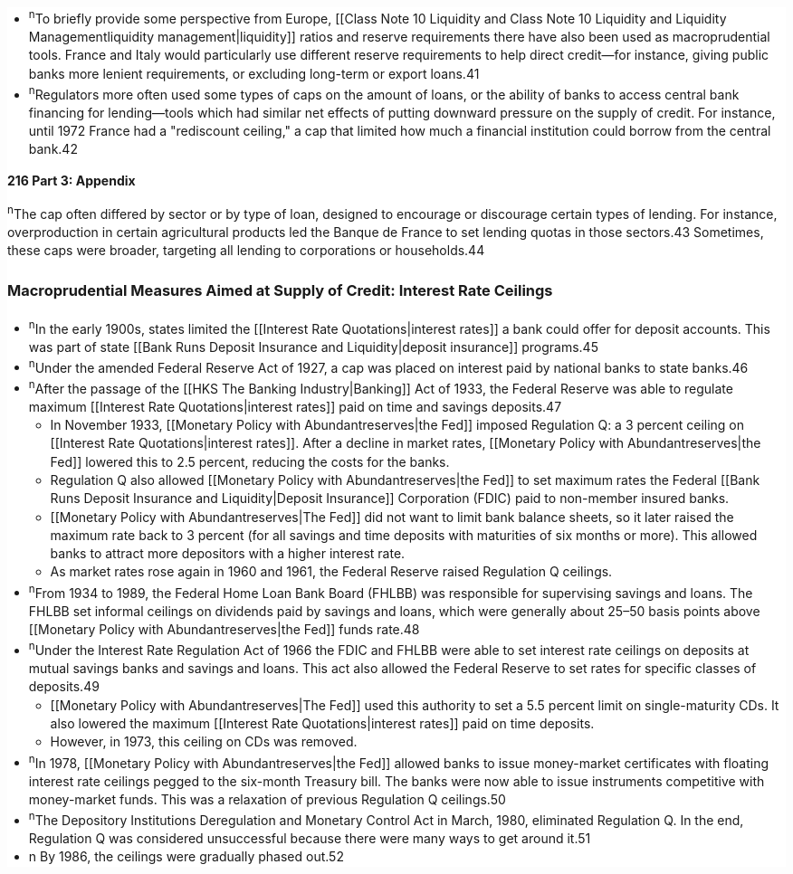 - <sup>n</sup>To briefly provide some perspective from Europe, [[Class Note 10 Liquidity and Class Note 10 Liquidity and Liquidity Managementliquidity management|liquidity]] ratios and reserve requirements there have also been used as macroprudential tools. France and Italy would particularly use different reserve requirements to help direct credit—for instance, giving public banks more lenient requirements, or excluding long-term or export loans.41
- <sup>n</sup>Regulators more often used some types of caps on the amount of loans, or the ability of banks to access central bank financing for lending—tools which had similar net effects of putting downward pressure on the supply of credit. For instance, until 1972 France had a "rediscount ceiling," a cap that limited how much a financial institution could borrow from the central bank.42

**216 Part 3: Appendix**

<sup>n</sup>The cap often differed by sector or by type of loan, designed to encourage or discourage certain types of lending. For instance, overproduction in certain agricultural products led the Banque de France to set lending quotas in those sectors.43 Sometimes, these caps were broader, targeting all lending to corporations or households.44

### **Macroprudential Measures Aimed at Supply of Credit: Interest Rate Ceilings**

- <sup>n</sup>In the early 1900s, states limited the [[Interest Rate Quotations|interest rates]] a bank could offer for deposit accounts. This was part of state [[Bank Runs Deposit Insurance and Liquidity|deposit insurance]] programs.45
- <sup>n</sup>Under the amended Federal Reserve Act of 1927, a cap was placed on interest paid by national banks to state banks.46
- <sup>n</sup>After the passage of the [[HKS The Banking Industry|Banking]] Act of 1933, the Federal Reserve was able to regulate maximum [[Interest Rate Quotations|interest rates]] paid on time and savings deposits.47
	- In November 1933, [[Monetary Policy with Abundantreserves|the Fed]] imposed Regulation Q: a 3 percent ceiling on [[Interest Rate Quotations|interest rates]]. After a decline in market rates, [[Monetary Policy with Abundantreserves|the Fed]] lowered this to 2.5 percent, reducing the costs for the banks.
	- Regulation Q also allowed [[Monetary Policy with Abundantreserves|the Fed]] to set maximum rates the Federal [[Bank Runs Deposit Insurance and Liquidity|Deposit Insurance]] Corporation (FDIC) paid to non-member insured banks.
	- [[Monetary Policy with Abundantreserves|The Fed]] did not want to limit bank balance sheets, so it later raised the maximum rate back to 3 percent (for all savings and time deposits with maturities of six months or more). This allowed banks to attract more depositors with a higher interest rate.
	- As market rates rose again in 1960 and 1961, the Federal Reserve raised Regulation Q ceilings.
- <sup>n</sup>From 1934 to 1989, the Federal Home Loan Bank Board (FHLBB) was responsible for supervising savings and loans. The FHLBB set informal ceilings on dividends paid by savings and loans, which were generally about 25–50 basis points above [[Monetary Policy with Abundantreserves|the Fed]] funds rate.48
- <sup>n</sup>Under the Interest Rate Regulation Act of 1966 the FDIC and FHLBB were able to set interest rate ceilings on deposits at mutual savings banks and savings and loans. This act also allowed the Federal Reserve to set rates for specific classes of deposits.49
	- [[Monetary Policy with Abundantreserves|The Fed]] used this authority to set a 5.5 percent limit on single-maturity CDs. It also lowered the maximum [[Interest Rate Quotations|interest rates]] paid on time deposits.
	- However, in 1973, this ceiling on CDs was removed.
- <sup>n</sup>In 1978, [[Monetary Policy with Abundantreserves|the Fed]] allowed banks to issue money-market certificates with floating interest rate ceilings pegged to the six-month Treasury bill. The banks were now able to issue instruments competitive with money-market funds. This was a relaxation of previous Regulation Q ceilings.50
- <sup>n</sup>The Depository Institutions Deregulation and Monetary Control Act in March, 1980, eliminated Regulation Q. In the end, Regulation Q was considered unsuccessful because there were many ways to get around it.51
- n By 1986, the ceilings were gradually phased out.52
